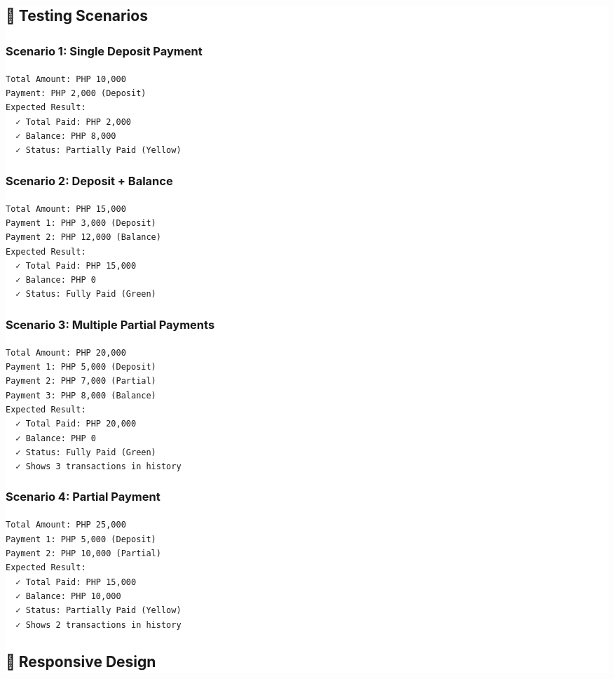 ## 🧪 Testing Scenarios

### Scenario 1: Single Deposit Payment
```
Total Amount: PHP 10,000
Payment: PHP 2,000 (Deposit)
Expected Result:
  ✓ Total Paid: PHP 2,000
  ✓ Balance: PHP 8,000
  ✓ Status: Partially Paid (Yellow)
```

### Scenario 2: Deposit + Balance
```
Total Amount: PHP 15,000
Payment 1: PHP 3,000 (Deposit)
Payment 2: PHP 12,000 (Balance)
Expected Result:
  ✓ Total Paid: PHP 15,000
  ✓ Balance: PHP 0
  ✓ Status: Fully Paid (Green)
```

### Scenario 3: Multiple Partial Payments
```
Total Amount: PHP 20,000
Payment 1: PHP 5,000 (Deposit)
Payment 2: PHP 7,000 (Partial)
Payment 3: PHP 8,000 (Balance)
Expected Result:
  ✓ Total Paid: PHP 20,000
  ✓ Balance: PHP 0
  ✓ Status: Fully Paid (Green)
  ✓ Shows 3 transactions in history
```

### Scenario 4: Partial Payment
```
Total Amount: PHP 25,000
Payment 1: PHP 5,000 (Deposit)
Payment 2: PHP 10,000 (Partial)
Expected Result:
  ✓ Total Paid: PHP 15,000
  ✓ Balance: PHP 10,000
  ✓ Status: Partially Paid (Yellow)
  ✓ Shows 2 transactions in history
```

## 📱 Responsive Design
